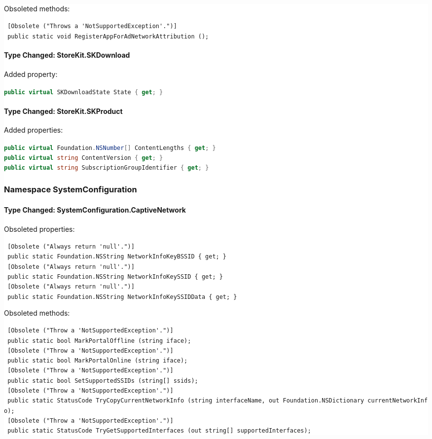 Obsoleted methods:

```diff
 [Obsolete ("Throws a 'NotSupportedException'.")]
 public static void RegisterAppForAdNetworkAttribution ();
```


#### Type Changed: StoreKit.SKDownload

Added property:

```csharp
public virtual SKDownloadState State { get; }
```


#### Type Changed: StoreKit.SKProduct

Added properties:

```csharp
public virtual Foundation.NSNumber[] ContentLengths { get; }
public virtual string ContentVersion { get; }
public virtual string SubscriptionGroupIdentifier { get; }
```



### Namespace SystemConfiguration

#### Type Changed: SystemConfiguration.CaptiveNetwork

Obsoleted properties:

```diff
 [Obsolete ("Always return 'null'.")]
 public static Foundation.NSString NetworkInfoKeyBSSID { get; }
 [Obsolete ("Always return 'null'.")]
 public static Foundation.NSString NetworkInfoKeySSID { get; }
 [Obsolete ("Always return 'null'.")]
 public static Foundation.NSString NetworkInfoKeySSIDData { get; }
```

Obsoleted methods:

```diff
 [Obsolete ("Throw a 'NotSupportedException'.")]
 public static bool MarkPortalOffline (string iface);
 [Obsolete ("Throw a 'NotSupportedException'.")]
 public static bool MarkPortalOnline (string iface);
 [Obsolete ("Throw a 'NotSupportedException'.")]
 public static bool SetSupportedSSIDs (string[] ssids);
 [Obsolete ("Throw a 'NotSupportedException'.")]
 public static StatusCode TryCopyCurrentNetworkInfo (string interfaceName, out Foundation.NSDictionary currentNetworkInfo);
 [Obsolete ("Throw a 'NotSupportedException'.")]
 public static StatusCode TryGetSupportedInterfaces (out string[] supportedInterfaces);
```
